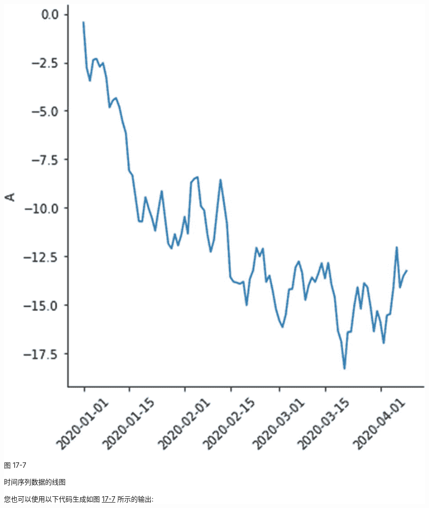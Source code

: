![img/515442_1_En_17_Fig7_HTML.jpg](img/515442_1_En_17_Fig7_HTML.jpg)

图 17-7

时间序列数据的线图

您也可以使用以下代码生成如图 [17-7](#Fig7) 所示的输出:
